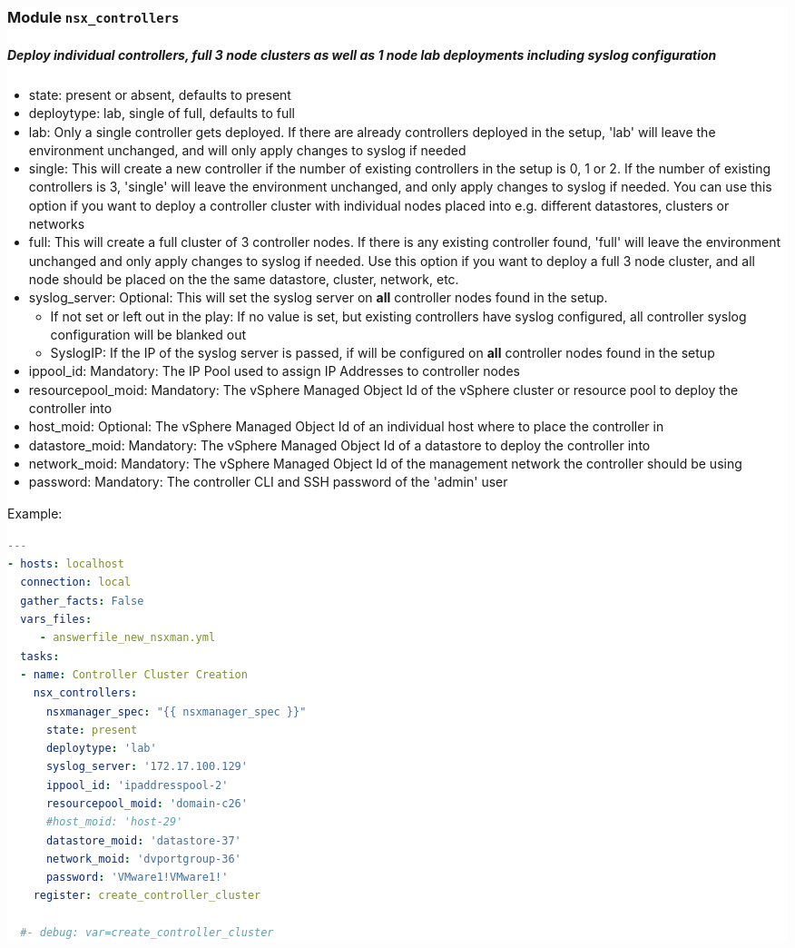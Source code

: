 ### Module `nsx_controllers`
##### Deploy individual controllers, full 3 node clusters as well as 1 node lab deployments including syslog configuration

- state:
present or absent, defaults to present
- deploytype: 
lab, single of full, defaults to full
 - lab: Only a single controller gets deployed. If there are already controllers deployed in the setup, 'lab' will leave the environment unchanged, and will only apply changes to syslog if needed
 - single: This will create a new controller if the number of existing controllers in the setup is 0, 1 or 2. If the number of existing controllers is 3, 'single'  will leave the environment unchanged, and only apply changes to syslog if needed. You can use this option if you want to deploy a controller cluster with individual nodes placed into e.g. different datastores, clusters or networks
 - full: This will create a full cluster of 3 controller nodes. If there is any existing controller found, 'full' will leave the environment unchanged and only apply changes to syslog if needed. Use this option if you want to deploy a full 3 node cluster, and all node should be placed on the the same datastore, cluster, network, etc.
- syslog_server: 
Optional: This will set the syslog server on **all** controller nodes found in the setup.
  - If not set or left out in the play: If no value is set, but existing controllers have syslog configured, all controller syslog configuration will be blanked out
  - SyslogIP: If the IP of the syslog server is passed, if will be configured on **all** controller nodes found in the setup
- ippool_id:
Mandatory: The IP Pool used to assign IP Addresses to controller nodes
- resourcepool_moid:
Mandatory: The vSphere Managed Object Id of the vSphere cluster or resource pool to deploy the controller into
- host_moid:
Optional: The vSphere Managed Object Id of an individual host where to place the controller in
- datastore_moid:
Mandatory: The vSphere Managed Object Id of a datastore to deploy the controller into
- network_moid:
Mandatory: The vSphere Managed Object Id of the management network the controller should be using
- password:
Mandatory: The controller CLI and SSH password of the 'admin' user


Example:
```yaml
---
- hosts: localhost
  connection: local
  gather_facts: False
  vars_files:
     - answerfile_new_nsxman.yml
  tasks:
  - name: Controller Cluster Creation
    nsx_controllers:
      nsxmanager_spec: "{{ nsxmanager_spec }}"
      state: present
      deploytype: 'lab'
      syslog_server: '172.17.100.129'
      ippool_id: 'ipaddresspool-2'
      resourcepool_moid: 'domain-c26'
      #host_moid: 'host-29'
      datastore_moid: 'datastore-37'
      network_moid: 'dvportgroup-36'
      password: 'VMware1!VMware1!'
    register: create_controller_cluster

  #- debug: var=create_controller_cluster
```